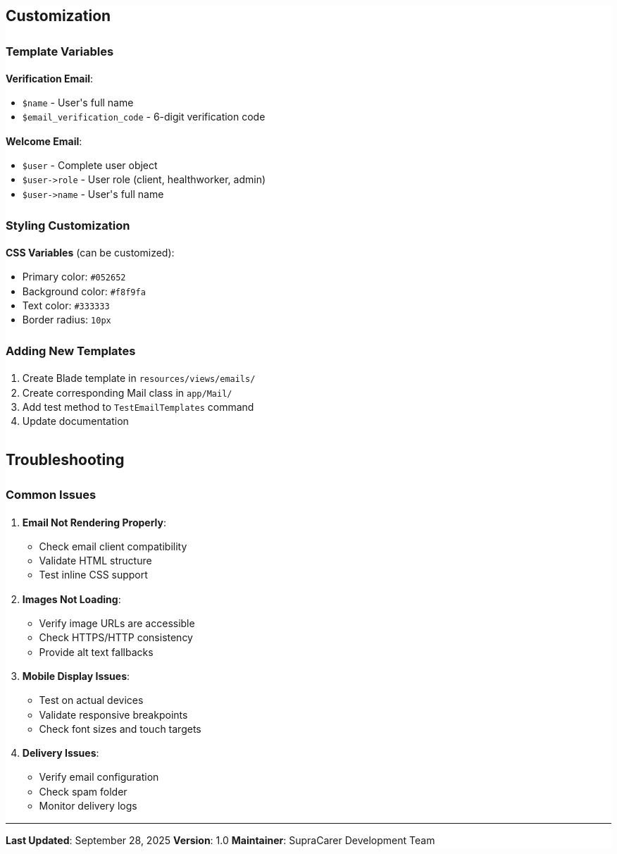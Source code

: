 ## Customization

### Template Variables

**Verification Email**:

-   `$name` - User's full name
-   `$email_verification_code` - 6-digit verification code

**Welcome Email**:

-   `$user` - Complete user object
-   `$user->role` - User role (client, healthworker, admin)
-   `$user->name` - User's full name

### Styling Customization

**CSS Variables** (can be customized):

-   Primary color: `#052652`
-   Background color: `#f8f9fa`
-   Text color: `#333333`
-   Border radius: `10px`

### Adding New Templates

1. Create Blade template in `resources/views/emails/`
2. Create corresponding Mail class in `app/Mail/`
3. Add test method to `TestEmailTemplates` command
4. Update documentation

## Troubleshooting

### Common Issues

1. **Email Not Rendering Properly**:

    - Check email client compatibility
    - Validate HTML structure
    - Test inline CSS support

2. **Images Not Loading**:

    - Verify image URLs are accessible
    - Check HTTPS/HTTP consistency
    - Provide alt text fallbacks

3. **Mobile Display Issues**:

    - Test on actual devices
    - Validate responsive breakpoints
    - Check font sizes and touch targets

4. **Delivery Issues**:
    - Verify email configuration
    - Check spam folder
    - Monitor delivery logs

---

**Last Updated**: September 28, 2025
**Version**: 1.0
**Maintainer**: SupraCarer Development Team
